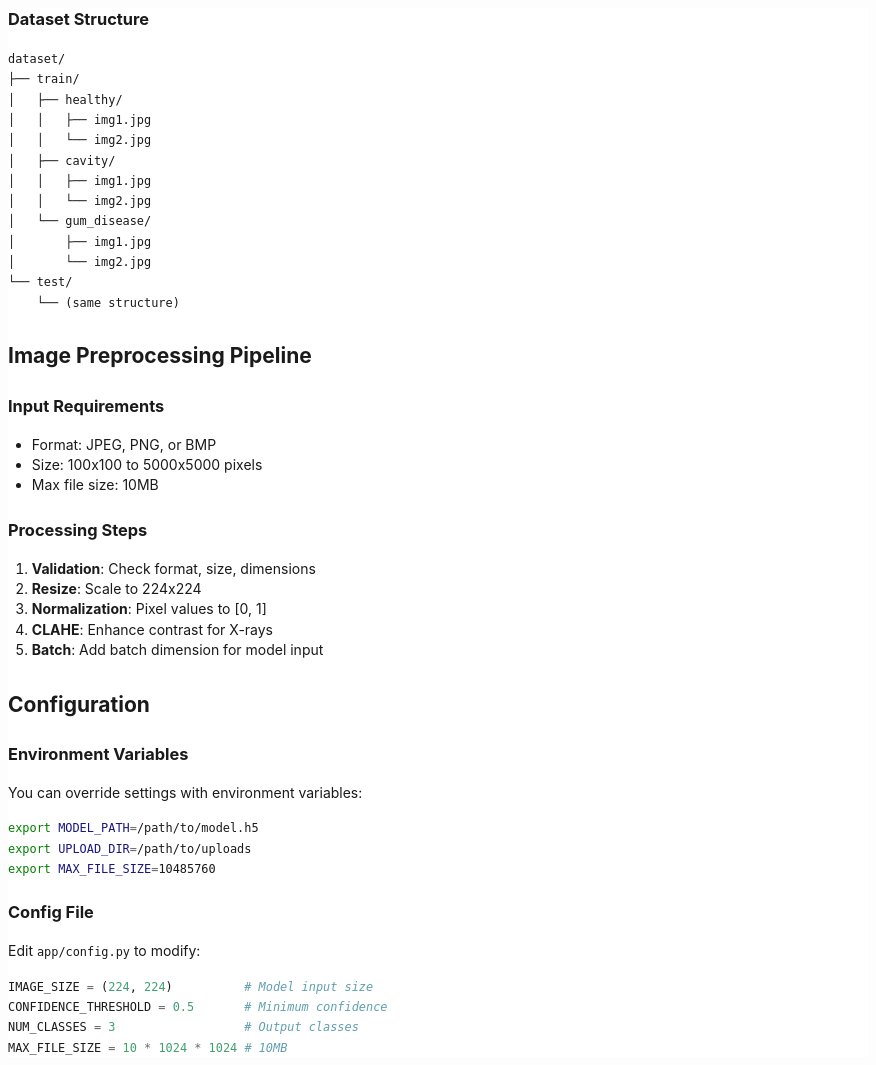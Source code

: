 ### Dataset Structure

```
dataset/
├── train/
│   ├── healthy/
│   │   ├── img1.jpg
│   │   └── img2.jpg
│   ├── cavity/
│   │   ├── img1.jpg
│   │   └── img2.jpg
│   └── gum_disease/
│       ├── img1.jpg
│       └── img2.jpg
└── test/
    └── (same structure)
```

## Image Preprocessing Pipeline

### Input Requirements
- Format: JPEG, PNG, or BMP
- Size: 100x100 to 5000x5000 pixels
- Max file size: 10MB

### Processing Steps
1. **Validation**: Check format, size, dimensions
2. **Resize**: Scale to 224x224
3. **Normalization**: Pixel values to [0, 1]
4. **CLAHE**: Enhance contrast for X-rays
5. **Batch**: Add batch dimension for model input

## Configuration

### Environment Variables

You can override settings with environment variables:

```bash
export MODEL_PATH=/path/to/model.h5
export UPLOAD_DIR=/path/to/uploads
export MAX_FILE_SIZE=10485760
```

### Config File

Edit `app/config.py` to modify:

```python
IMAGE_SIZE = (224, 224)          # Model input size
CONFIDENCE_THRESHOLD = 0.5       # Minimum confidence
NUM_CLASSES = 3                  # Output classes
MAX_FILE_SIZE = 10 * 1024 * 1024 # 10MB
```

